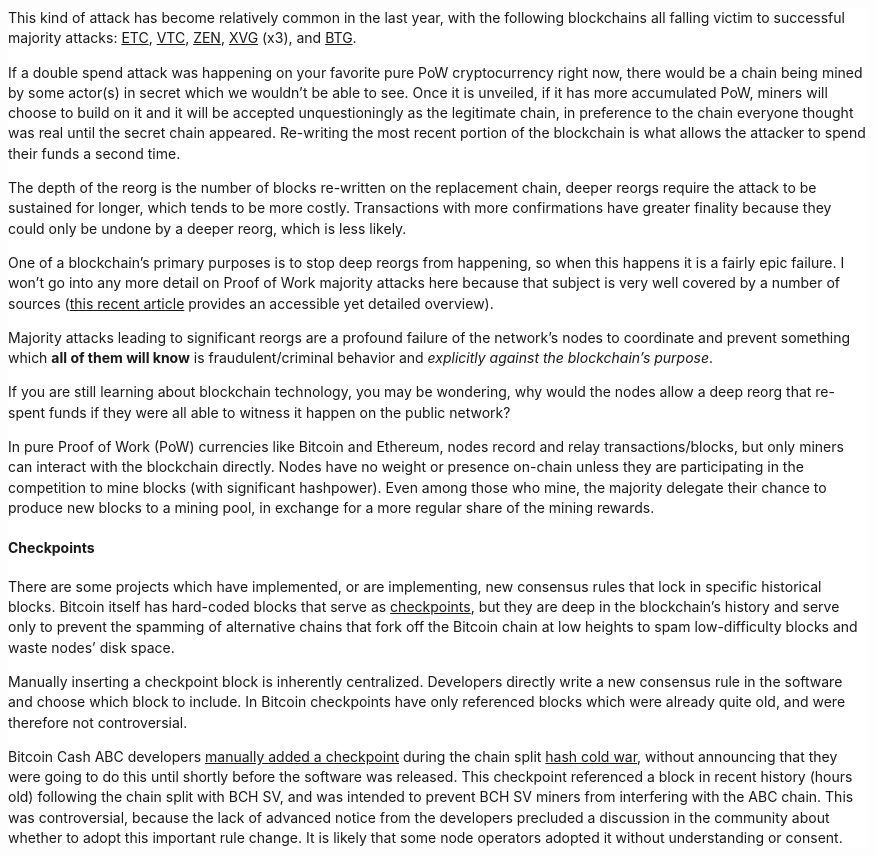 This kind of attack has become relatively common in the last year, with the following blockchains all falling victim to successful majority attacks: [ETC](https://blog.coinbase.com/ethereum-classic-etc-is-currently-being-51-attacked-33be13ce32de), [VTC](https://medium.com/coinmonks/vertcoin-vtc-is-currently-being-51-attacked-53ab633c08a4), [ZEN](https://bitcoinist.com/zencash-target-51-attack-loses-500k-double-spend-transactions/), [XVG](https://blockexplorer.com/news/third-times-a-charm-verge-suffers-51-attack-yet-again/) (x3), and [BTG](http://fortune.com/2018/05/29/bitcoin-gold-hack/).

If a double spend attack was happening on your favorite pure PoW cryptocurrency right now, there would be a chain being mined by some actor(s) in secret which we wouldn’t be able to see. Once it is unveiled, if it has more accumulated PoW, miners will choose to build on it and it will be accepted unquestioningly as the legitimate chain, in preference to the chain everyone thought was real until the secret chain appeared. Re-writing the most recent portion of the blockchain is what allows the attacker to spend their funds a second time.

The depth of the reorg is the number of blocks re-written on the replacement chain, deeper reorgs require the attack to be sustained for longer, which tends to be more costly. Transactions with more confirmations have greater finality because they could only be undone by a deeper reorg, which is less likely.

One of a blockchain’s primary purposes is to stop deep reorgs from happening, so when this happens it is a fairly epic failure. I won’t go into any more detail on Proof of Work majority attacks here because that subject is very well covered by a number of sources ([this recent article](https://blog.sia.tech/fundamentals-of-proof-of-work-beaa68093d2b) provides an accessible yet detailed overview).

Majority attacks leading to significant reorgs are a profound failure of the network’s nodes to coordinate and prevent something which **all of them will know** is fraudulent/criminal behavior and *explicitly against the blockchain’s purpose*.

If you are still learning about blockchain technology, you may be wondering, why would the nodes allow a deep reorg that re-spent funds if they were all able to witness it happen on the public network?

In pure Proof of Work (PoW) currencies like Bitcoin and Ethereum, nodes record and relay transactions/blocks, but only miners can interact with the blockchain directly. Nodes have no weight or presence on-chain unless they are participating in the competition to mine blocks (with significant hashpower). Even among those who mine, the majority delegate their chance to produce new blocks to a mining pool, in exchange for a more regular share of the mining rewards.

#### Checkpoints

There are some projects which have implemented, or are implementing, new consensus rules that lock in specific historical blocks. Bitcoin itself has hard-coded blocks that serve as [checkpoints](https://github.com/bitcoin/bitcoin/pull/4541), but they are deep in the blockchain’s history and serve only to prevent the spamming of alternative chains that fork off the Bitcoin chain at low heights to spam low-difficulty blocks and waste nodes’ disk space.

Manually inserting a checkpoint block is inherently centralized. Developers directly write a new consensus rule in the software and choose which block to include. In Bitcoin checkpoints have only referenced blocks which were already quite old, and were therefore not controversial.

Bitcoin Cash ABC developers [manually added a checkpoint](https://www.theblockcrypto.com/2018/11/16/bitcoin-cash-abc-adds-a-controversial-checkpoint-is-it-centralized/) during the chain split [hash cold war](https://medium.com/@richardred/hash-war-theater-67d3fcac3e97), without announcing that they were going to do this until shortly before the software was released. This checkpoint referenced a block in recent history (hours old) following the chain split with BCH SV, and was intended to prevent BCH SV miners from interfering with the ABC chain. This was controversial, because the lack of advanced notice from the developers precluded a discussion in the community about whether to adopt this important rule change. It is likely that some node operators adopted it without understanding or consent.
